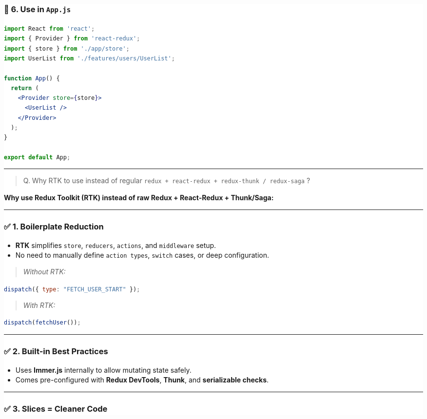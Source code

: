 
### 🔗 6. Use in `App.js`

```jsx
import React from 'react';
import { Provider } from 'react-redux';
import { store } from './app/store';
import UserList from './features/users/UserList';

function App() {
  return (
    <Provider store={store}>
      <UserList />
    </Provider>
  );
}

export default App;
```

---

> Q. Why RTK to use instead of regular `redux + react-redux + redux-thunk / redux-saga` ? 


**Why use Redux Toolkit (RTK) instead of raw Redux + React-Redux + Thunk/Saga:**

---

### ✅ 1. **Boilerplate Reduction**

* **RTK** simplifies `store`, `reducers`, `actions`, and `middleware` setup.
* No need to manually define `action types`, `switch` cases, or deep configuration.

> *Without RTK:*

```js
dispatch({ type: "FETCH_USER_START" });
```

> *With RTK:*

```js
dispatch(fetchUser());
```

---

### ✅ 2. **Built-in Best Practices**

* Uses **Immer.js** internally to allow mutating state safely.
* Comes pre-configured with **Redux DevTools**, **Thunk**, and **serializable checks**.

---

### ✅ 3. **Slices = Cleaner Code**
